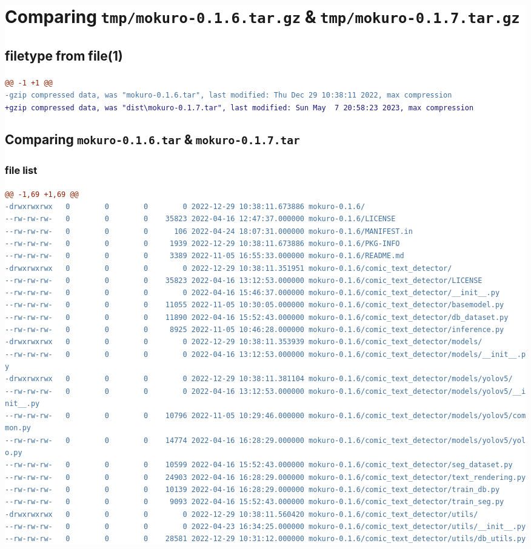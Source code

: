 # Comparing `tmp/mokuro-0.1.6.tar.gz` & `tmp/mokuro-0.1.7.tar.gz`

## filetype from file(1)

```diff
@@ -1 +1 @@
-gzip compressed data, was "mokuro-0.1.6.tar", last modified: Thu Dec 29 10:38:11 2022, max compression
+gzip compressed data, was "dist\mokuro-0.1.7.tar", last modified: Sun May  7 20:58:23 2023, max compression
```

## Comparing `mokuro-0.1.6.tar` & `mokuro-0.1.7.tar`

### file list

```diff
@@ -1,69 +1,69 @@
-drwxrwxrwx   0        0        0        0 2022-12-29 10:38:11.673886 mokuro-0.1.6/
--rw-rw-rw-   0        0        0    35823 2022-04-16 12:47:37.000000 mokuro-0.1.6/LICENSE
--rw-rw-rw-   0        0        0      106 2022-04-24 18:07:31.000000 mokuro-0.1.6/MANIFEST.in
--rw-rw-rw-   0        0        0     1939 2022-12-29 10:38:11.673886 mokuro-0.1.6/PKG-INFO
--rw-rw-rw-   0        0        0     3389 2022-11-05 16:55:33.000000 mokuro-0.1.6/README.md
-drwxrwxrwx   0        0        0        0 2022-12-29 10:38:11.351951 mokuro-0.1.6/comic_text_detector/
--rw-rw-rw-   0        0        0    35823 2022-04-16 13:12:53.000000 mokuro-0.1.6/comic_text_detector/LICENSE
--rw-rw-rw-   0        0        0        0 2022-04-16 15:46:37.000000 mokuro-0.1.6/comic_text_detector/__init__.py
--rw-rw-rw-   0        0        0    11055 2022-11-05 10:30:05.000000 mokuro-0.1.6/comic_text_detector/basemodel.py
--rw-rw-rw-   0        0        0    11890 2022-04-16 15:52:43.000000 mokuro-0.1.6/comic_text_detector/db_dataset.py
--rw-rw-rw-   0        0        0     8925 2022-11-05 10:46:28.000000 mokuro-0.1.6/comic_text_detector/inference.py
-drwxrwxrwx   0        0        0        0 2022-12-29 10:38:11.353939 mokuro-0.1.6/comic_text_detector/models/
--rw-rw-rw-   0        0        0        0 2022-04-16 13:12:53.000000 mokuro-0.1.6/comic_text_detector/models/__init__.py
-drwxrwxrwx   0        0        0        0 2022-12-29 10:38:11.381104 mokuro-0.1.6/comic_text_detector/models/yolov5/
--rw-rw-rw-   0        0        0        0 2022-04-16 13:12:53.000000 mokuro-0.1.6/comic_text_detector/models/yolov5/__init__.py
--rw-rw-rw-   0        0        0    10796 2022-11-05 10:29:46.000000 mokuro-0.1.6/comic_text_detector/models/yolov5/common.py
--rw-rw-rw-   0        0        0    14774 2022-04-16 16:28:29.000000 mokuro-0.1.6/comic_text_detector/models/yolov5/yolo.py
--rw-rw-rw-   0        0        0    10599 2022-04-16 15:52:43.000000 mokuro-0.1.6/comic_text_detector/seg_dataset.py
--rw-rw-rw-   0        0        0    24903 2022-04-16 16:28:29.000000 mokuro-0.1.6/comic_text_detector/text_rendering.py
--rw-rw-rw-   0        0        0    10139 2022-04-16 16:28:29.000000 mokuro-0.1.6/comic_text_detector/train_db.py
--rw-rw-rw-   0        0        0     9093 2022-04-16 15:52:43.000000 mokuro-0.1.6/comic_text_detector/train_seg.py
-drwxrwxrwx   0        0        0        0 2022-12-29 10:38:11.560420 mokuro-0.1.6/comic_text_detector/utils/
--rw-rw-rw-   0        0        0        0 2022-04-23 16:34:25.000000 mokuro-0.1.6/comic_text_detector/utils/__init__.py
--rw-rw-rw-   0        0        0    28581 2022-12-29 10:31:12.000000 mokuro-0.1.6/comic_text_detector/utils/db_utils.py
```